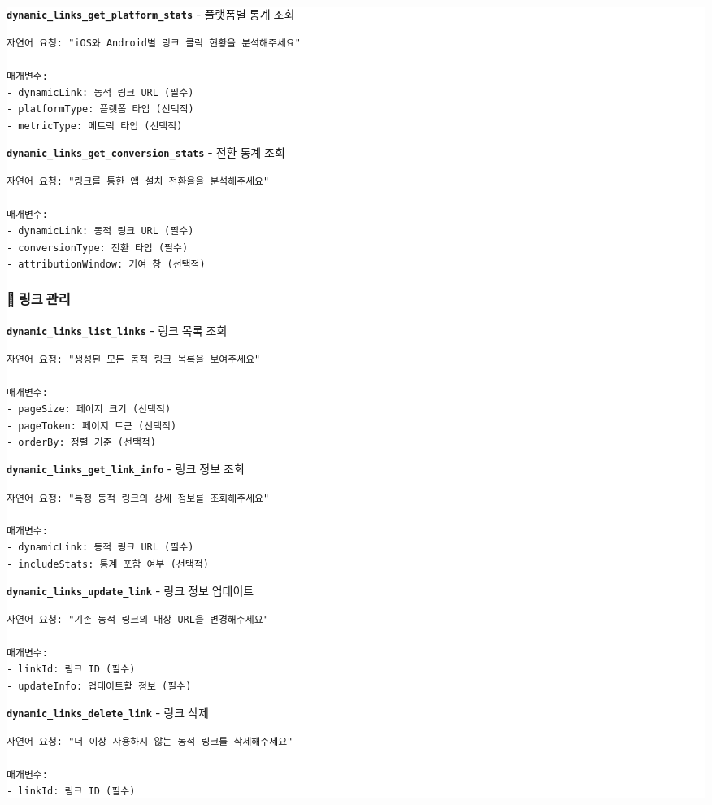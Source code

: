 **`dynamic_links_get_platform_stats`** - 플랫폼별 통계 조회
```
자연어 요청: "iOS와 Android별 링크 클릭 현황을 분석해주세요"

매개변수:
- dynamicLink: 동적 링크 URL (필수)
- platformType: 플랫폼 타입 (선택적)
- metricType: 메트릭 타입 (선택적)
```

**`dynamic_links_get_conversion_stats`** - 전환 통계 조회
```
자연어 요청: "링크를 통한 앱 설치 전환율을 분석해주세요"

매개변수:
- dynamicLink: 동적 링크 URL (필수)
- conversionType: 전환 타입 (필수)
- attributionWindow: 기여 창 (선택적)
```

### 🔧 **링크 관리**

**`dynamic_links_list_links`** - 링크 목록 조회
```
자연어 요청: "생성된 모든 동적 링크 목록을 보여주세요"

매개변수:
- pageSize: 페이지 크기 (선택적)
- pageToken: 페이지 토큰 (선택적)
- orderBy: 정렬 기준 (선택적)
```

**`dynamic_links_get_link_info`** - 링크 정보 조회
```
자연어 요청: "특정 동적 링크의 상세 정보를 조회해주세요"

매개변수:
- dynamicLink: 동적 링크 URL (필수)
- includeStats: 통계 포함 여부 (선택적)
```

**`dynamic_links_update_link`** - 링크 정보 업데이트
```
자연어 요청: "기존 동적 링크의 대상 URL을 변경해주세요"

매개변수:
- linkId: 링크 ID (필수)
- updateInfo: 업데이트할 정보 (필수)
```

**`dynamic_links_delete_link`** - 링크 삭제
```
자연어 요청: "더 이상 사용하지 않는 동적 링크를 삭제해주세요"

매개변수:
- linkId: 링크 ID (필수)
```
